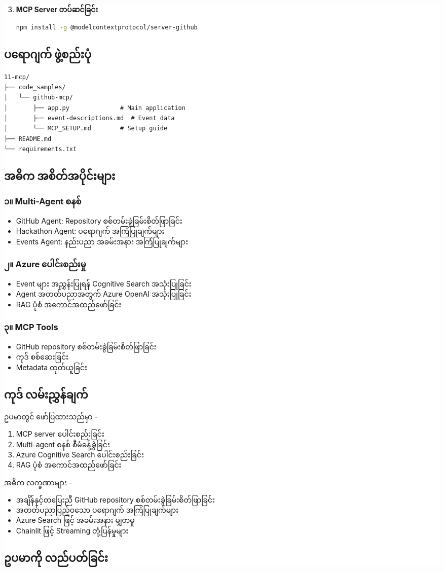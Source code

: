 3. **MCP Server တပ်ဆင်ခြင်း**
   ```bash
   npm install -g @modelcontextprotocol/server-github
   ```

## ပရောဂျက် ဖွဲ့စည်းပုံ

```
11-mcp/
├── code_samples/
│   └── github-mcp/
│       ├── app.py              # Main application
│       ├── event-descriptions.md  # Event data
│       └── MCP_SETUP.md        # Setup guide
├── README.md
└── requirements.txt
```

## အဓိက အစိတ်အပိုင်းများ

### ၁။ Multi-Agent စနစ်
- GitHub Agent: Repository စစ်တမ်းခွဲခြမ်းစိတ်ဖြာခြင်း
- Hackathon Agent: ပရောဂျက် အကြံပြုချက်များ
- Events Agent: နည်းပညာ အခမ်းအနား အကြံပြုချက်များ

### ၂။ Azure ပေါင်းစည်းမှု
- Event များ အညွှန်းပြုရန် Cognitive Search အသုံးပြုခြင်း
- Agent အတတ်ပညာအတွက် Azure OpenAI အသုံးပြုခြင်း
- RAG ပုံစံ အကောင်အထည်ဖော်ခြင်း

### ၃။ MCP Tools
- GitHub repository စစ်တမ်းခွဲခြမ်းစိတ်ဖြာခြင်း
- ကုဒ် စစ်ဆေးခြင်း
- Metadata ထုတ်ယူခြင်း

## ကုဒ် လမ်းညွှန်ချက်

ဥပမာတွင် ဖော်ပြထားသည်မှာ -
1. MCP server ပေါင်းစည်းခြင်း
2. Multi-agent စနစ် စီမံခန့်ခွဲခြင်း
3. Azure Cognitive Search ပေါင်းစည်းခြင်း
4. RAG ပုံစံ အကောင်အထည်ဖော်ခြင်း

အဓိက လက္ခဏာများ -
- အချိန်နှင့်တပြေးညီ GitHub repository စစ်တမ်းခွဲခြမ်းစိတ်ဖြာခြင်း
- အတတ်ပညာပြည့်ဝသော ပရောဂျက် အကြံပြုချက်များ
- Azure Search ဖြင့် အခမ်းအနား မျှတမှု
- Chainlit ဖြင့် Streaming တုံ့ပြန်မှုများ

## ဥပမာကို လည်ပတ်ခြင်း
